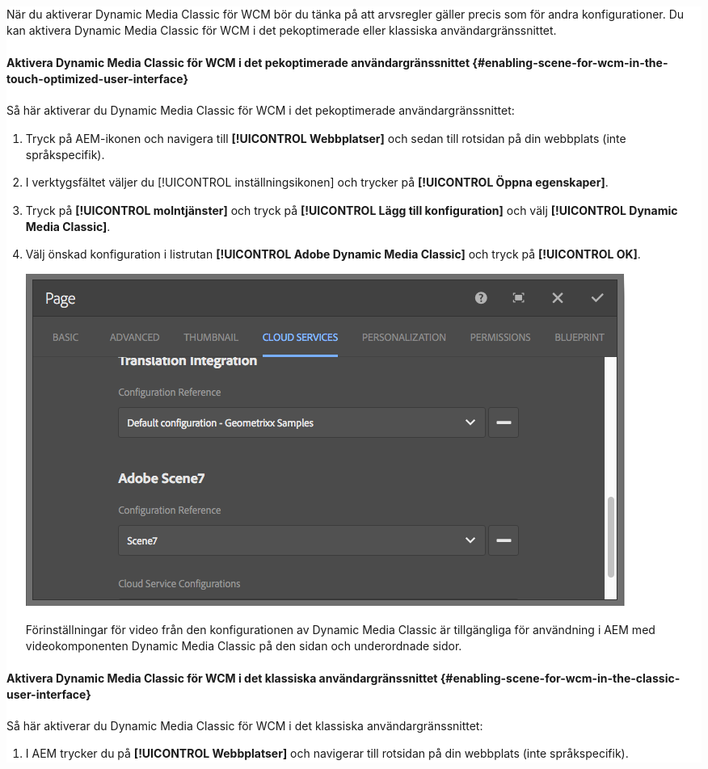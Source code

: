 När du aktiverar Dynamic Media Classic för WCM bör du tänka på att arvsregler gäller precis som för andra konfigurationer. Du kan aktivera Dynamic Media Classic för WCM i det pekoptimerade eller klassiska användargränssnittet.

#### Aktivera Dynamic Media Classic för WCM i det pekoptimerade användargränssnittet {#enabling-scene-for-wcm-in-the-touch-optimized-user-interface}

Så här aktiverar du Dynamic Media Classic för WCM i det pekoptimerade användargränssnittet:

1. Tryck på AEM-ikonen och navigera till **[!UICONTROL Webbplatser]** och sedan till rotsidan på din webbplats (inte språkspecifik).

1. I verktygsfältet väljer du [!UICONTROL inställningsikonen] och trycker på **[!UICONTROL Öppna egenskaper]**.

1. Tryck på **[!UICONTROL molntjänster]** och tryck på **[!UICONTROL Lägg till konfiguration]** och välj **[!UICONTROL Dynamic Media Classic]**.
1. Välj önskad konfiguration i listrutan **[!UICONTROL Adobe Dynamic Media Classic]** och tryck på **[!UICONTROL OK]**.

   ![chlimage_1-303](assets/chlimage_1-303.png)

   Förinställningar för video från den konfigurationen av Dynamic Media Classic är tillgängliga för användning i AEM med videokomponenten Dynamic Media Classic på den sidan och underordnade sidor.

#### Aktivera Dynamic Media Classic för WCM i det klassiska användargränssnittet {#enabling-scene-for-wcm-in-the-classic-user-interface}

Så här aktiverar du Dynamic Media Classic för WCM i det klassiska användargränssnittet:

1. I AEM trycker du på **[!UICONTROL Webbplatser]** och navigerar till rotsidan på din webbplats (inte språkspecifik).

